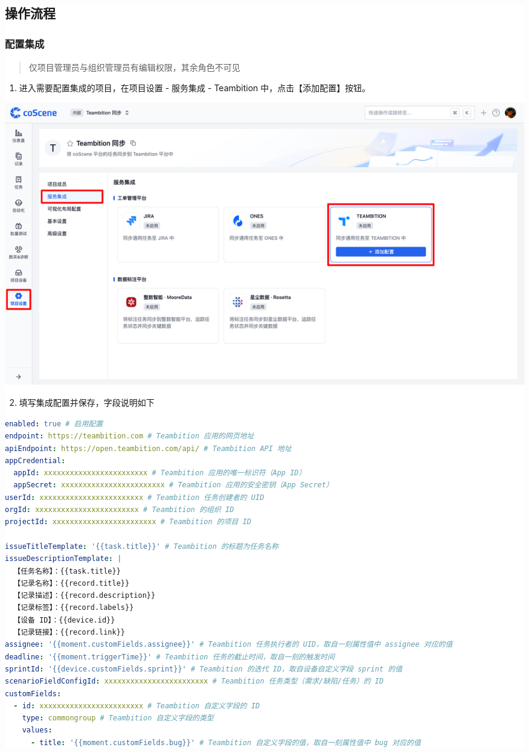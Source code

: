 ## 操作流程
### 配置集成
> 仅项目管理员与组织管理员有编辑权限，其余角色不可见

1. 进入需要配置集成的项目，在项目设置 - 服务集成 - Teambition 中，点击【添加配置】按钮。

![teambition_6](./img/teambition_6.png)

2. 填写集成配置并保存，字段说明如下

```yaml
enabled: true # 启用配置
endpoint: https://teambition.com # Teambition 应用的网页地址
apiEndpoint: https://open.teambition.com/api/ # Teambition API 地址
appCredential:
  appId: xxxxxxxxxxxxxxxxxxxxxxxx # Teambition 应用的唯一标识符（App ID）
  appSecret: xxxxxxxxxxxxxxxxxxxxxxxx # Teambition 应用的安全密钥（App Secret）
userId: xxxxxxxxxxxxxxxxxxxxxxxx # Teambition 任务创建者的 UID
orgId: xxxxxxxxxxxxxxxxxxxxxxxx # Teambition 的组织 ID
projectId: xxxxxxxxxxxxxxxxxxxxxxxx # Teambition 的项目 ID

issueTitleTemplate: '{{task.title}}' # Teambition 的标题为任务名称
issueDescriptionTemplate: |
  【任务名称】：{{task.title}}
  【记录名称】：{{record.title}}
  【记录描述】：{{record.description}}
  【记录标签】：{{record.labels}}
  【设备 ID】：{{device.id}}
  【记录链接】：{{record.link}}
assignee: '{{moment.customFields.assignee}}' # Teambition 任务执行者的 UID，取自一刻属性值中 assignee 对应的值
deadline: '{{moment.triggerTime}}' # Teambition 任务的截止时间，取自一刻的触发时间
sprintId: '{{device.customFields.sprint}}' # Teambition 的迭代 ID，取自设备自定义字段 sprint 的值
scenarioFieldConfigId: xxxxxxxxxxxxxxxxxxxxxxxx # Teambition 任务类型（需求/缺陷/任务）的 ID
customFields:
  - id: xxxxxxxxxxxxxxxxxxxxxxxx # Teambition 自定义字段的 ID
    type: commongroup # Teambition 自定义字段的类型
    values:
      - title: '{{moment.customFields.bug}}' # Teambition 自定义字段的值，取自一刻属性值中 bug 对应的值

```
